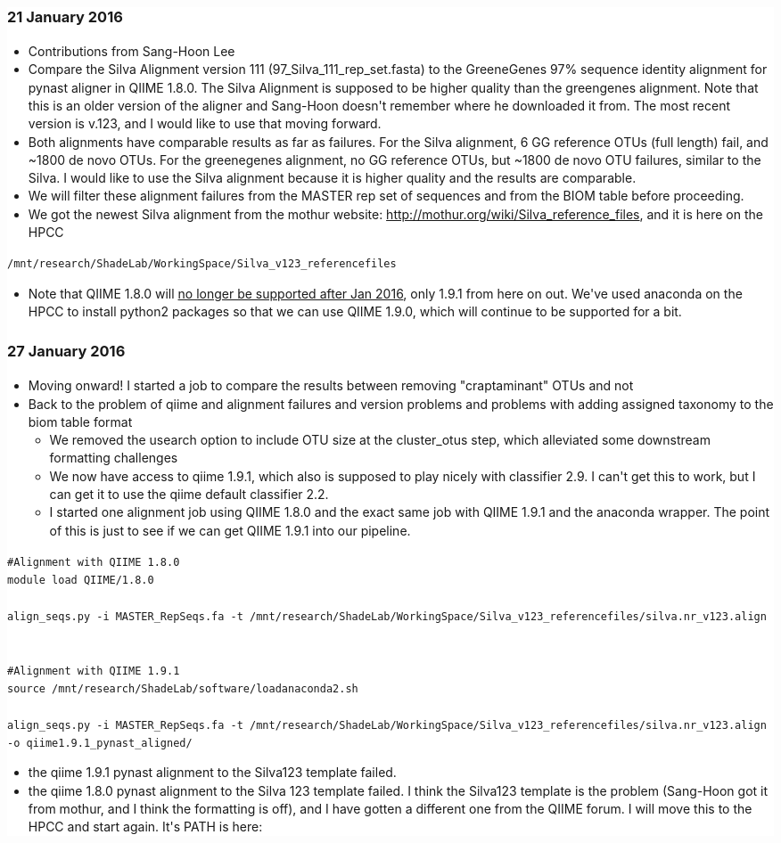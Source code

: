 ### 21 January 2016
* Contributions from Sang-Hoon Lee
* Compare the Silva Alignment version 111 (97_Silva_111_rep_set.fasta) to the GreeneGenes 97% sequence identity alignment for pynast aligner in QIIME 1.8.0.  The Silva Alignment is supposed to be higher quality than the greengenes alignment.  Note that this is an older version of the aligner and Sang-Hoon doesn't remember where he downloaded it from.  The most recent version is v.123, and I would like to use that moving forward.
*  Both alignments have comparable results as far as failures.  For the Silva alignment, 6 GG reference OTUs (full length) fail, and ~1800 de novo OTUs.  For the greenegenes alignment, no GG reference OTUs, but ~1800 de novo OTU failures, similar to the Silva.  I would like to use the Silva alignment because it is higher quality and the results are comparable.
*  We will filter these alignment failures from the MASTER rep set of sequences and from the BIOM table before proceeding.
*  We got the newest Silva alignment from the mothur website: http://mothur.org/wiki/Silva_reference_files, and it is here on the HPCC

```
/mnt/research/ShadeLab/WorkingSpace/Silva_v123_referencefiles
```
* Note that QIIME 1.8.0 will [no longer be supported after Jan 2016](https://qiime.wordpress.com/2015/10/30/toward-qiime-2/), only 1.9.1 from here on out.  We've used anaconda on the HPCC to install python2 packages so that we can use QIIME 1.9.0, which will continue to be supported for a bit.

### 27 January 2016
* Moving onward! I started a job to compare the results between removing "craptaminant" OTUs and not
* Back to the problem of qiime and alignment failures and version problems and problems with adding assigned taxonomy to the biom table format   
  *  We removed the usearch option to include OTU size at the cluster_otus step, which alleviated some downstream formatting challenges
  *  We now have access to qiime 1.9.1, which also is supposed to play nicely with classifier 2.9.  I can't get this to work, but I can get it to use the qiime default classifier 2.2.
  *  I started one alignment job using QIIME 1.8.0 and the exact same job with QIIME 1.9.1 and the anaconda wrapper.  The point of this is just to see if we can get QIIME 1.9.1 into our pipeline.


```
#Alignment with QIIME 1.8.0
module load QIIME/1.8.0

align_seqs.py -i MASTER_RepSeqs.fa -t /mnt/research/ShadeLab/WorkingSpace/Silva_v123_referencefiles/silva.nr_v123.align


#Alignment with QIIME 1.9.1
source /mnt/research/ShadeLab/software/loadanaconda2.sh

align_seqs.py -i MASTER_RepSeqs.fa -t /mnt/research/ShadeLab/WorkingSpace/Silva_v123_referencefiles/silva.nr_v123.align -o qiime1.9.1_pynast_aligned/
```
* the qiime 1.9.1 pynast alignment to the Silva123 template failed.
* the qiime 1.8.0 pynast alignment to the Silva 123 template failed.  I think the Silva123 template is the problem (Sang-Hoon got it from mothur, and I think the formatting is off), and I have gotten a different one from the QIIME forum.  I will move this to the HPCC and start again.  It's PATH is here:
